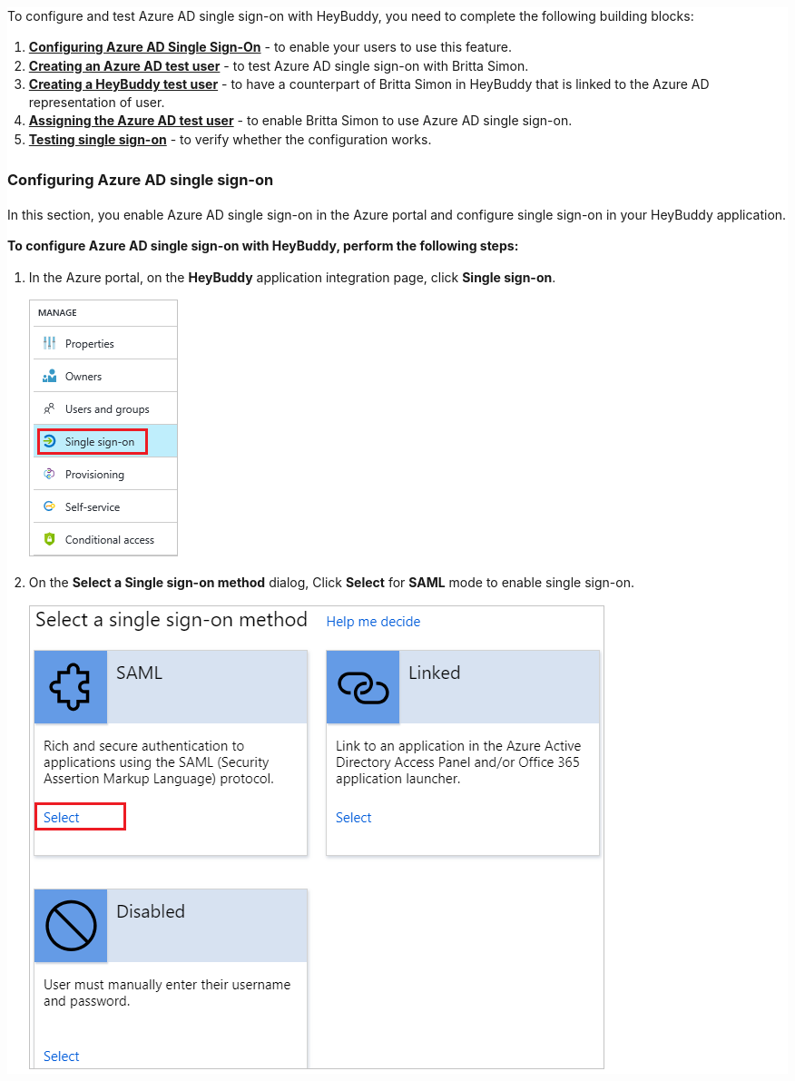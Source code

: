 To configure and test Azure AD single sign-on with HeyBuddy, you need to complete the following building blocks:

1. **[Configuring Azure AD Single Sign-On](#configuring-azure-ad-single-sign-on)** - to enable your users to use this feature.
2. **[Creating an Azure AD test user](#creating-an-azure-ad-test-user)** - to test Azure AD single sign-on with Britta Simon.
3. **[Creating a HeyBuddy test user](#creating-a-heybuddy-test-user)** - to have a counterpart of Britta Simon in HeyBuddy that is linked to the Azure AD representation of user.
4. **[Assigning the Azure AD test user](#assigning-the-azure-ad-test-user)** - to enable Britta Simon to use Azure AD single sign-on.
5. **[Testing single sign-on](#testing-single-sign-on)** - to verify whether the configuration works.

### Configuring Azure AD single sign-on

In this section, you enable Azure AD single sign-on in the Azure portal and configure single sign-on in your HeyBuddy application.

**To configure Azure AD single sign-on with HeyBuddy, perform the following steps:**

1. In the Azure portal, on the **HeyBuddy** application integration page, click **Single sign-on**.

	![Configure single sign-on link][4]

2. On the **Select a Single sign-on method** dialog, Click **Select** for **SAML** mode to enable single sign-on.

    ![Configure Single Sign-On](common/tutorial_general_301.png)


[1]: common/tutorial_general_01.png
[2]: common/tutorial_general_02.png
[3]: common/tutorial_general_03.png
[4]: common/tutorial_general_04.png
[100]: common/tutorial_general_100.png
[201]: common/tutorial_general_201.png
[202]: common/tutorial_general_202.png
[203]: common/tutorial_general_203.png